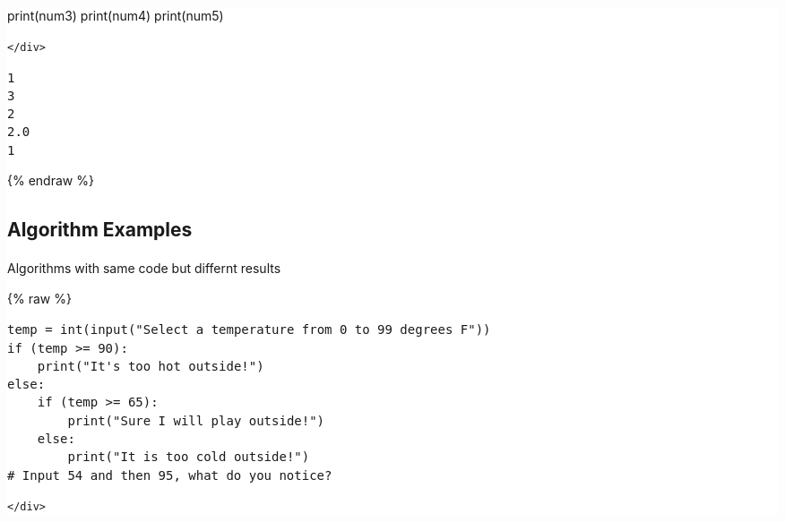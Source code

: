 <span class="nb">print</span><span class="p">(</span><span class="n">num3</span><span class="p">)</span>
<span class="nb">print</span><span class="p">(</span><span class="n">num4</span><span class="p">)</span>
<span class="nb">print</span><span class="p">(</span><span class="n">num5</span><span class="p">)</span>
</pre></div>

    </div>
</div>
</div>

<div class="output_wrapper">
<div class="output">

<div class="output_area">

<div class="output_subarea output_stream output_stdout output_text">
<pre>1
3
2
2.0
1
</pre>
</div>
</div>

</div>
</div>

</div>
    {% endraw %}

<div class="cell border-box-sizing text_cell rendered"><div class="inner_cell">
<div class="text_cell_render border-box-sizing rendered_html">
<h2 id="Algorithm-Examples">Algorithm Examples<a class="anchor-link" href="#Algorithm-Examples"> </a></h2><p>Algorithms with same code but differnt results</p>

</div>
</div>
</div>
    {% raw %}
    
<div class="cell border-box-sizing code_cell rendered">
<div class="input">

<div class="inner_cell">
    <div class="input_area">
<div class=" highlight hl-ipython3"><pre><span></span><span class="n">temp</span> <span class="o">=</span> <span class="nb">int</span><span class="p">(</span><span class="nb">input</span><span class="p">(</span><span class="s2">&quot;Select a temperature from 0 to 99 degrees F&quot;</span><span class="p">))</span>
<span class="k">if</span> <span class="p">(</span><span class="n">temp</span> <span class="o">&gt;=</span> <span class="mi">90</span><span class="p">):</span>
    <span class="nb">print</span><span class="p">(</span><span class="s2">&quot;It&#39;s too hot outside!&quot;</span><span class="p">)</span>
<span class="k">else</span><span class="p">:</span>
    <span class="k">if</span> <span class="p">(</span><span class="n">temp</span> <span class="o">&gt;=</span> <span class="mi">65</span><span class="p">):</span>
        <span class="nb">print</span><span class="p">(</span><span class="s2">&quot;Sure I will play outside!&quot;</span><span class="p">)</span>
    <span class="k">else</span><span class="p">:</span> 
        <span class="nb">print</span><span class="p">(</span><span class="s2">&quot;It is too cold outside!&quot;</span><span class="p">)</span>
<span class="c1"># Input 54 and then 95, what do you notice?</span>
</pre></div>

    </div>